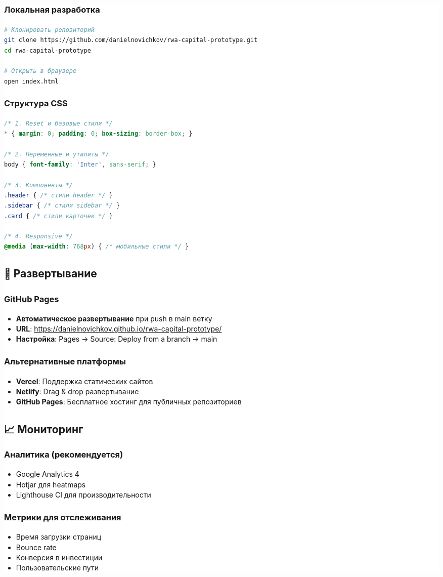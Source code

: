 ### Локальная разработка
```bash
# Клонировать репозиторий
git clone https://github.com/danielnovichkov/rwa-capital-prototype.git
cd rwa-capital-prototype

# Открыть в браузере
open index.html
```

### Структура CSS
```css
/* 1. Reset и базовые стили */
* { margin: 0; padding: 0; box-sizing: border-box; }

/* 2. Переменные и утилиты */
body { font-family: 'Inter', sans-serif; }

/* 3. Компоненты */
.header { /* стили header */ }
.sidebar { /* стили sidebar */ }
.card { /* стили карточек */ }

/* 4. Responsive */
@media (max-width: 768px) { /* мобильные стили */ }
```

## 🚀 Развертывание

### GitHub Pages
- **Автоматическое развертывание** при push в main ветку
- **URL**: https://danielnovichkov.github.io/rwa-capital-prototype/
- **Настройка**: Pages → Source: Deploy from a branch → main

### Альтернативные платформы
- **Vercel**: Поддержка статических сайтов
- **Netlify**: Drag & drop развертывание
- **GitHub Pages**: Бесплатное хостинг для публичных репозиториев

## 📈 Мониторинг

### Аналитика (рекомендуется)
- Google Analytics 4
- Hotjar для heatmaps
- Lighthouse CI для производительности

### Метрики для отслеживания
- Время загрузки страниц
- Bounce rate
- Конверсия в инвестиции
- Пользовательские пути
